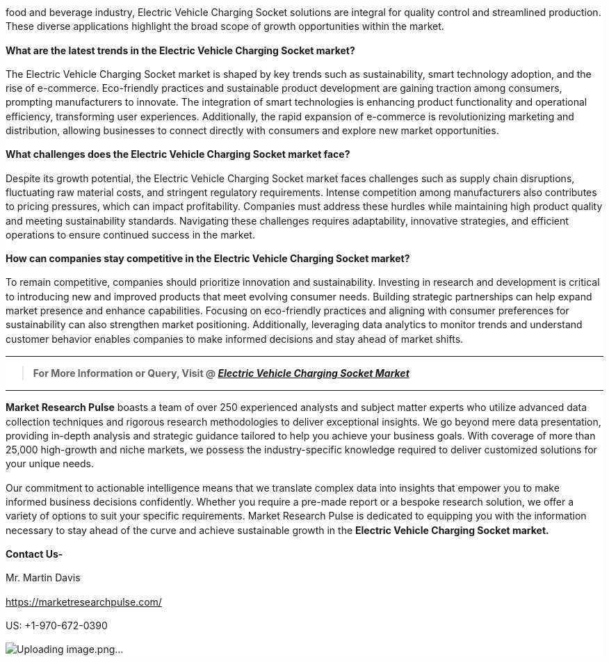 food and beverage industry, Electric Vehicle Charging Socket solutions are integral for quality control and streamlined production. These diverse applications highlight the broad scope of growth opportunities within the market.</p><p><strong>What are the latest trends in the Electric Vehicle Charging Socket market?</strong></p><p>The Electric Vehicle Charging Socket market is shaped by key trends such as sustainability, smart technology adoption, and the rise of e-commerce. Eco-friendly practices and sustainable product development are gaining traction among consumers, prompting manufacturers to innovate. The integration of smart technologies is enhancing product functionality and operational efficiency, transforming user experiences. Additionally, the rapid expansion of e-commerce is revolutionizing marketing and distribution, allowing businesses to connect directly with consumers and explore new market opportunities.</p><p><strong>What challenges does the Electric Vehicle Charging Socket market face?</strong></p><p>Despite its growth potential, the Electric Vehicle Charging Socket market faces challenges such as supply chain disruptions, fluctuating raw material costs, and stringent regulatory requirements. Intense competition among manufacturers also contributes to pricing pressures, which can impact profitability. Companies must address these hurdles while maintaining high product quality and meeting sustainability standards. Navigating these challenges requires adaptability, innovative strategies, and efficient operations to ensure continued success in the market.</p><p><strong>How can companies stay competitive in the Electric Vehicle Charging Socket market?</strong></p><p>To remain competitive, companies should prioritize innovation and sustainability. Investing in research and development is critical to introducing new and improved products that meet evolving consumer needs. Building strategic partnerships can help expand market presence and enhance capabilities. Focusing on eco-friendly practices and aligning with consumer preferences for sustainability can also strengthen market positioning. Additionally, leveraging data analytics to monitor trends and understand customer behavior enables companies to make informed decisions and stay ahead of market shifts.</p><hr /><blockquote><p><strong>For More Information or Query, Visit @&nbsp;<em><a href="https://marketresearchpulse.com/report/48774/electric-vehicle-charging-socket-market?utm_source=Linkedin&utm_medium=0117">Electric Vehicle Charging Socket Market</a></em></strong></p></blockquote><hr /><p><strong>Market Research Pulse</strong> boasts a team of over 250 experienced analysts and subject matter experts who utilize advanced data collection techniques and rigorous research methodologies to deliver exceptional insights. We go beyond mere data presentation, providing in-depth analysis and strategic guidance tailored to help you achieve your business goals. With coverage of more than 25,000 high-growth and niche markets, we possess the industry-specific knowledge required to deliver customized solutions for your unique needs.</p><p>Our commitment to actionable intelligence means that we translate complex data into insights that empower you to make informed business decisions confidently. Whether you require a pre-made report or a bespoke research solution, we offer a variety of options to suit your specific requirements. Market Research Pulse is dedicated to equipping you with the information necessary to stay ahead of the curve and achieve sustainable growth in the <strong>Electric Vehicle Charging Socket market.</strong></p><p><strong>Contact Us-</strong></p><p>Mr. Martin Davis</p><p>https://marketresearchpulse.com/</p><p>US: +1-970-672-0390</p>
![Uploading image.png…]()
